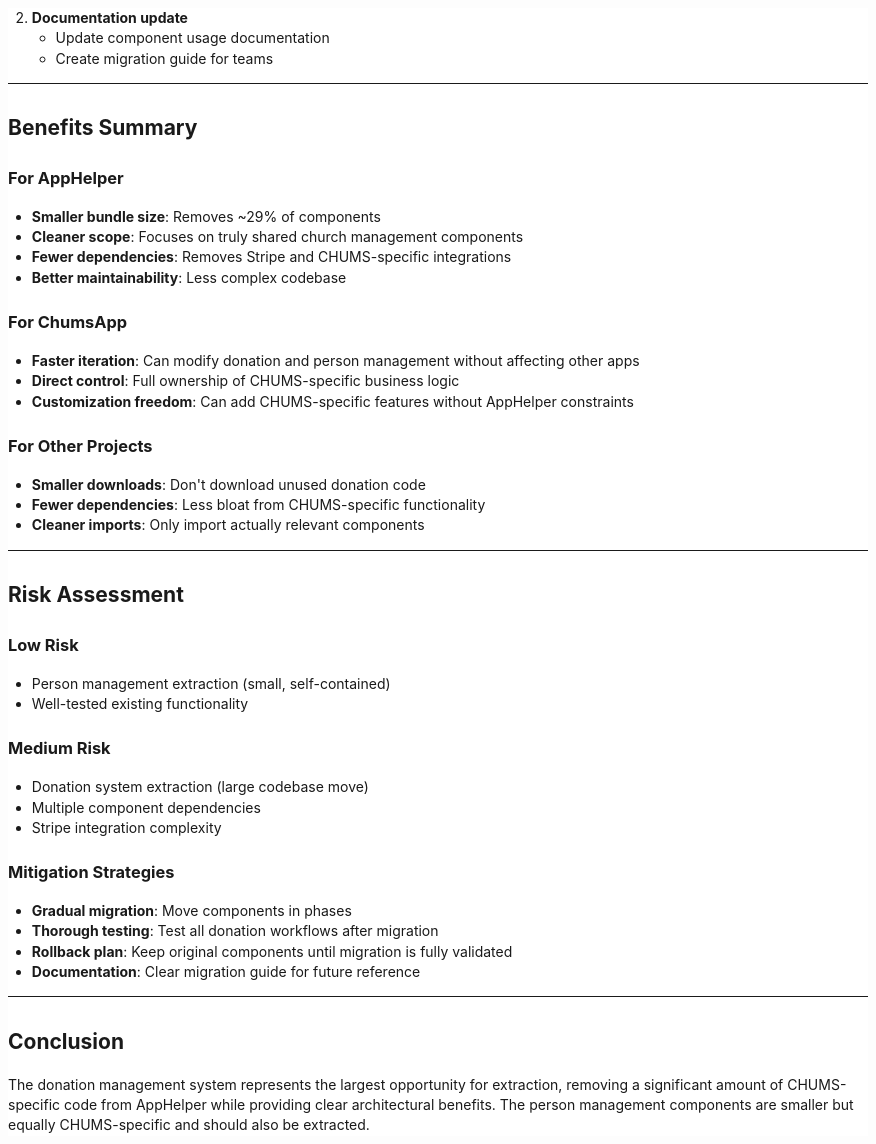 2. **Documentation update**
   - Update component usage documentation
   - Create migration guide for teams

---

## Benefits Summary

### For AppHelper
- **Smaller bundle size**: Removes ~29% of components
- **Cleaner scope**: Focuses on truly shared church management components
- **Fewer dependencies**: Removes Stripe and CHUMS-specific integrations
- **Better maintainability**: Less complex codebase

### For ChumsApp
- **Faster iteration**: Can modify donation and person management without affecting other apps
- **Direct control**: Full ownership of CHUMS-specific business logic
- **Customization freedom**: Can add CHUMS-specific features without AppHelper constraints

### For Other Projects
- **Smaller downloads**: Don't download unused donation code
- **Fewer dependencies**: Less bloat from CHUMS-specific functionality
- **Cleaner imports**: Only import actually relevant components

---

## Risk Assessment

### Low Risk
- Person management extraction (small, self-contained)
- Well-tested existing functionality

### Medium Risk  
- Donation system extraction (large codebase move)
- Multiple component dependencies
- Stripe integration complexity

### Mitigation Strategies
- **Gradual migration**: Move components in phases
- **Thorough testing**: Test all donation workflows after migration
- **Rollback plan**: Keep original components until migration is fully validated
- **Documentation**: Clear migration guide for future reference

---

## Conclusion

The donation management system represents the largest opportunity for extraction, removing a significant amount of CHUMS-specific code from AppHelper while providing clear architectural benefits. The person management components are smaller but equally CHUMS-specific and should also be extracted.
